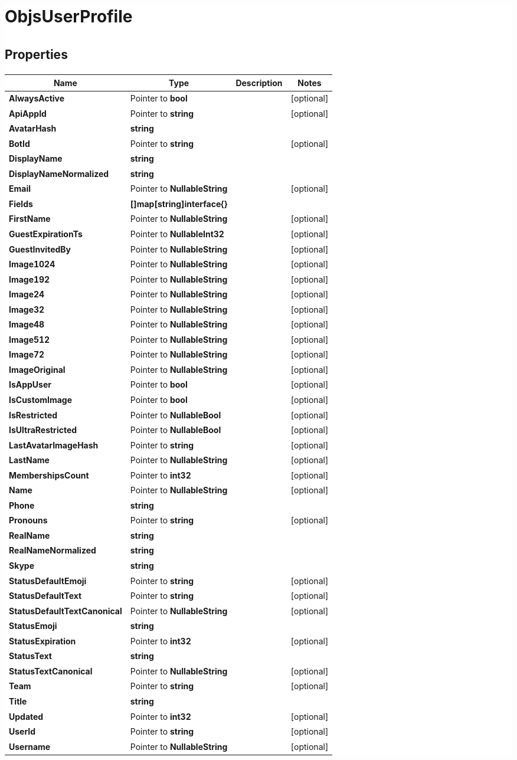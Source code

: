 # ObjsUserProfile

## Properties

Name | Type | Description | Notes
------------ | ------------- | ------------- | -------------
**AlwaysActive** | Pointer to **bool** |  | [optional] 
**ApiAppId** | Pointer to **string** |  | [optional] 
**AvatarHash** | **string** |  | 
**BotId** | Pointer to **string** |  | [optional] 
**DisplayName** | **string** |  | 
**DisplayNameNormalized** | **string** |  | 
**Email** | Pointer to **NullableString** |  | [optional] 
**Fields** | **[]map[string]interface{}** |  | 
**FirstName** | Pointer to **NullableString** |  | [optional] 
**GuestExpirationTs** | Pointer to **NullableInt32** |  | [optional] 
**GuestInvitedBy** | Pointer to **NullableString** |  | [optional] 
**Image1024** | Pointer to **NullableString** |  | [optional] 
**Image192** | Pointer to **NullableString** |  | [optional] 
**Image24** | Pointer to **NullableString** |  | [optional] 
**Image32** | Pointer to **NullableString** |  | [optional] 
**Image48** | Pointer to **NullableString** |  | [optional] 
**Image512** | Pointer to **NullableString** |  | [optional] 
**Image72** | Pointer to **NullableString** |  | [optional] 
**ImageOriginal** | Pointer to **NullableString** |  | [optional] 
**IsAppUser** | Pointer to **bool** |  | [optional] 
**IsCustomImage** | Pointer to **bool** |  | [optional] 
**IsRestricted** | Pointer to **NullableBool** |  | [optional] 
**IsUltraRestricted** | Pointer to **NullableBool** |  | [optional] 
**LastAvatarImageHash** | Pointer to **string** |  | [optional] 
**LastName** | Pointer to **NullableString** |  | [optional] 
**MembershipsCount** | Pointer to **int32** |  | [optional] 
**Name** | Pointer to **NullableString** |  | [optional] 
**Phone** | **string** |  | 
**Pronouns** | Pointer to **string** |  | [optional] 
**RealName** | **string** |  | 
**RealNameNormalized** | **string** |  | 
**Skype** | **string** |  | 
**StatusDefaultEmoji** | Pointer to **string** |  | [optional] 
**StatusDefaultText** | Pointer to **string** |  | [optional] 
**StatusDefaultTextCanonical** | Pointer to **NullableString** |  | [optional] 
**StatusEmoji** | **string** |  | 
**StatusExpiration** | Pointer to **int32** |  | [optional] 
**StatusText** | **string** |  | 
**StatusTextCanonical** | Pointer to **NullableString** |  | [optional] 
**Team** | Pointer to **string** |  | [optional] 
**Title** | **string** |  | 
**Updated** | Pointer to **int32** |  | [optional] 
**UserId** | Pointer to **string** |  | [optional] 
**Username** | Pointer to **NullableString** |  | [optional] 
